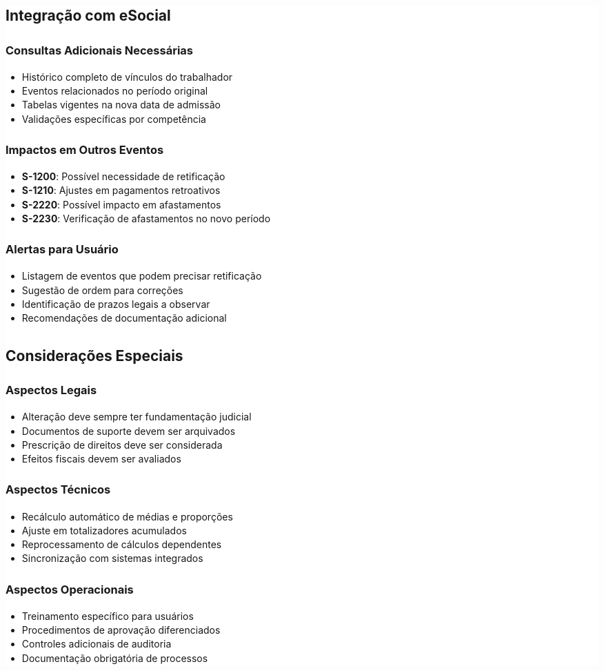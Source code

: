 ## Integração com eSocial

### Consultas Adicionais Necessárias
- Histórico completo de vínculos do trabalhador
- Eventos relacionados no período original
- Tabelas vigentes na nova data de admissão
- Validações específicas por competência

### Impactos em Outros Eventos
- **S-1200**: Possível necessidade de retificação
- **S-1210**: Ajustes em pagamentos retroativos
- **S-2220**: Possível impacto em afastamentos
- **S-2230**: Verificação de afastamentos no novo período

### Alertas para Usuário
- Listagem de eventos que podem precisar retificação
- Sugestão de ordem para correções
- Identificação de prazos legais a observar
- Recomendações de documentação adicional

## Considerações Especiais

### Aspectos Legais
- Alteração deve sempre ter fundamentação judicial
- Documentos de suporte devem ser arquivados
- Prescrição de direitos deve ser considerada
- Efeitos fiscais devem ser avaliados

### Aspectos Técnicos
- Recálculo automático de médias e proporções
- Ajuste em totalizadores acumulados
- Reprocessamento de cálculos dependentes
- Sincronização com sistemas integrados

### Aspectos Operacionais
- Treinamento específico para usuários
- Procedimentos de aprovação diferenciados
- Controles adicionais de auditoria
- Documentação obrigatória de processos
